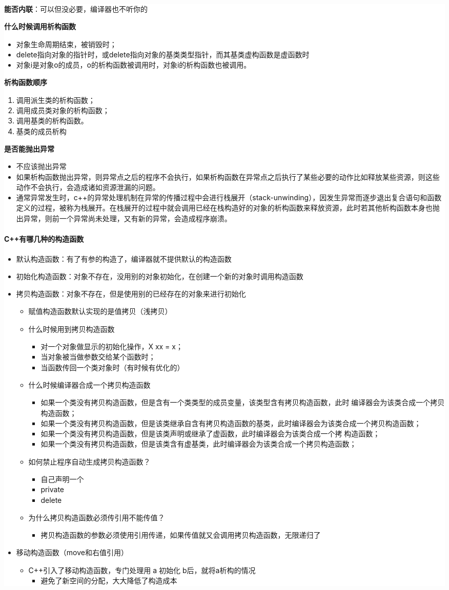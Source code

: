 **能否内联**：可以但没必要，编译器也不听你的



**什么时候调用析构函数**

* 对象生命周期结束，被销毁时；
* delete指向对象的指针时，或delete指向对象的基类类型指针，而其基类虚构函数是虚函数时
* 对象i是对象o的成员，o的析构函数被调用时，对象i的析构函数也被调用。

**析构函数顺序**

1. 调用派生类的析构函数；
2. 调用成员类对象的析构函数；
3. 调用基类的析构函数。
4. 基类的成员析构



**是否能抛出异常**

* 不应该抛出异常
* 如果析构函数抛出异常，则异常点之后的程序不会执行，如果析构函数在异常点之后执行了某些必要的动作比如释放某些资源，则这些动作不会执行，会造成诸如资源泄漏的问题。
* 通常异常发生时，c++的异常处理机制在异常的传播过程中会进行栈展开（stack-unwinding），因发生异常而逐步退出复合语句和函数定义的过程，被称为栈展开。在栈展开的过程中就会调用已经在栈构造好的对象的析构函数来释放资源，此时若其他析构函数本身也抛出异常，则前一个异常尚未处理，又有新的异常，会造成程序崩溃。





#### C++有哪几种的构造函数

* 默认构造函数：有了有参的构造了，编译器就不提供默认的构造函数
* 初始化构造函数：对象不存在，没用别的对象初始化，在创建一个新的对象时调用构造函数
* 拷贝构造函数：对象不存在，但是使用别的已经存在的对象来进行初始化

    * 赋值构造函数默认实现的是值拷贝（浅拷贝）

    * 什么时候用到拷贝构造函数
        * 对一个对象做显示的初始化操作，X xx = x；
        * 当对象被当做参数交给某个函数时；
        * 当函数传回一个类对象时（有时候有优化的）

    * 什么时候编译器合成一个拷贝构造函数
        * 如果一个类没有拷贝构造函数，但是含有一个类类型的成员变量，该类型含有拷贝构造函数，此时 编译器会为该类合成一个拷贝构造函数；
        * 如果一个类没有拷贝构造函数，但是该类继承自含有拷贝构造函数的基类，此时编译器会为该类合成一个拷贝构造函数；
        * 如果一个类没有拷贝构造函数，但是该类声明或继承了虚函数，此时编译器会为该类合成一个拷 构造函数；
        * 如果一个类没有拷贝构造函数，但是该类含有虚基类，此时编译器会为该类合成一个拷贝构造函数；

    *  如何禁止程序自动生成拷贝构造函数？
        * 自己声明一个
        * private
        * delete

    * 为什么拷贝构造函数必须传引用不能传值？
        * 拷贝构造函数的参数必须使用引用传递，如果传值就又会调用拷贝构造函数，无限递归了

* 移动构造函数（move和右值引用）

    * C++引入了移动构造函数，专门处理用 a 初始化 b后，就将a析构的情况
        * 避免了新空间的分配，大大降低了构造成本
